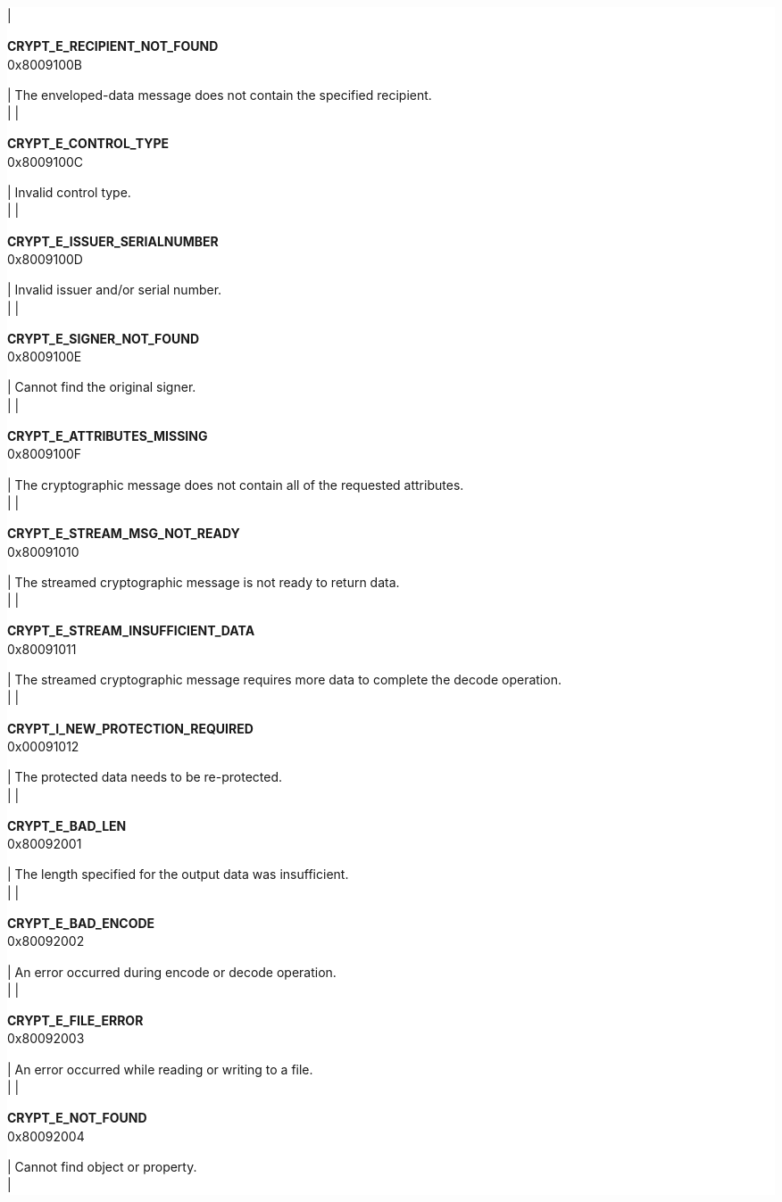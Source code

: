 | <span id="CRYPT_E_RECIPIENT_NOT_FOUND"></span><span id="crypt_e_recipient_not_found"></span><dl> <dt>**CRYPT\_E\_RECIPIENT\_NOT\_FOUND**</dt> <dt>0x8009100B</dt> </dl>                                               | The enveloped-data message does not contain the specified recipient.<br/>                                                                                                                                                                                                      |
| <span id="CRYPT_E_CONTROL_TYPE"></span><span id="crypt_e_control_type"></span><dl> <dt>**CRYPT\_E\_CONTROL\_TYPE**</dt> <dt>0x8009100C</dt> </dl>                                                                     | Invalid control type.<br/>                                                                                                                                                                                                                                                     |
| <span id="CRYPT_E_ISSUER_SERIALNUMBER"></span><span id="crypt_e_issuer_serialnumber"></span><dl> <dt>**CRYPT\_E\_ISSUER\_SERIALNUMBER**</dt> <dt>0x8009100D</dt> </dl>                                                | Invalid issuer and/or serial number.<br/>                                                                                                                                                                                                                                      |
| <span id="CRYPT_E_SIGNER_NOT_FOUND"></span><span id="crypt_e_signer_not_found"></span><dl> <dt>**CRYPT\_E\_SIGNER\_NOT\_FOUND**</dt> <dt>0x8009100E</dt> </dl>                                                        | Cannot find the original signer.<br/>                                                                                                                                                                                                                                          |
| <span id="CRYPT_E_ATTRIBUTES_MISSING"></span><span id="crypt_e_attributes_missing"></span><dl> <dt>**CRYPT\_E\_ATTRIBUTES\_MISSING**</dt> <dt>0x8009100F</dt> </dl>                                                   | The cryptographic message does not contain all of the requested attributes.<br/>                                                                                                                                                                                               |
| <span id="CRYPT_E_STREAM_MSG_NOT_READY"></span><span id="crypt_e_stream_msg_not_ready"></span><dl> <dt>**CRYPT\_E\_STREAM\_MSG\_NOT\_READY**</dt> <dt>0x80091010</dt> </dl>                                           | The streamed cryptographic message is not ready to return data.<br/>                                                                                                                                                                                                           |
| <span id="CRYPT_E_STREAM_INSUFFICIENT_DATA"></span><span id="crypt_e_stream_insufficient_data"></span><dl> <dt>**CRYPT\_E\_STREAM\_INSUFFICIENT\_DATA**</dt> <dt>0x80091011</dt> </dl>                                | The streamed cryptographic message requires more data to complete the decode operation.<br/>                                                                                                                                                                                   |
| <span id="CRYPT_I_NEW_PROTECTION_REQUIRED"></span><span id="crypt_i_new_protection_required"></span><dl> <dt>**CRYPT\_I\_NEW\_PROTECTION\_REQUIRED**</dt> <dt>0x00091012</dt> </dl>                                   | The protected data needs to be re-protected.<br/>                                                                                                                                                                                                                              |
| <span id="CRYPT_E_BAD_LEN"></span><span id="crypt_e_bad_len"></span><dl> <dt>**CRYPT\_E\_BAD\_LEN**</dt> <dt>0x80092001</dt> </dl>                                                                                    | The length specified for the output data was insufficient.<br/>                                                                                                                                                                                                                |
| <span id="CRYPT_E_BAD_ENCODE"></span><span id="crypt_e_bad_encode"></span><dl> <dt>**CRYPT\_E\_BAD\_ENCODE**</dt> <dt>0x80092002</dt> </dl>                                                                           | An error occurred during encode or decode operation.<br/>                                                                                                                                                                                                                      |
| <span id="CRYPT_E_FILE_ERROR"></span><span id="crypt_e_file_error"></span><dl> <dt>**CRYPT\_E\_FILE\_ERROR**</dt> <dt>0x80092003</dt> </dl>                                                                           | An error occurred while reading or writing to a file.<br/>                                                                                                                                                                                                                     |
| <span id="CRYPT_E_NOT_FOUND"></span><span id="crypt_e_not_found"></span><dl> <dt>**CRYPT\_E\_NOT\_FOUND**</dt> <dt>0x80092004</dt> </dl>                                                                              | Cannot find object or property.<br/>                                                                                                                                                                                                                                           |